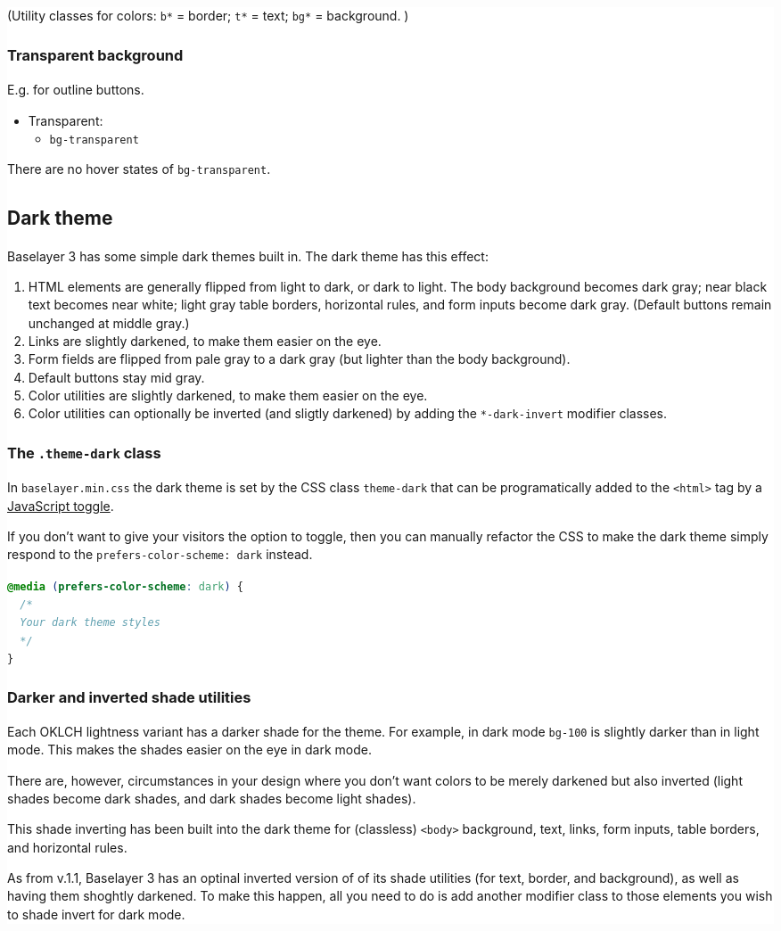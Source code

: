 (Utility classes for colors: `b*` = border; `t*` = text; `bg*` = background.
)

### Transparent background

E.g. for outline buttons.

* Transparent:
    * `bg-transparent`

There are no hover states of `bg-transparent`.

## Dark theme

Baselayer 3 has some simple dark themes built in. The dark theme has this effect:

1. HTML elements are generally flipped from light to dark, or dark to light. The body background becomes dark gray; near black text becomes near white; light gray table borders, horizontal rules, and form inputs become dark gray. (Default buttons remain unchanged at middle gray.)
2. Links are slightly darkened, to make them easier on the eye.
3. Form fields are flipped from pale gray to a dark gray (but lighter than the body background).
4. Default buttons stay mid gray.
5. Color utilities are slightly darkened, to make them easier on the eye.
6. Color utilities can optionally be inverted (and sligtly darkened) by adding the `*-dark-invert` modifier classes.

### The `.theme-dark` class

In `baselayer.min.css` the dark theme is set by the CSS class `theme-dark` that can be programatically added to the `<html>` tag by a [JavaScript toggle](#dark%2Flight-theme-toggle).

If you don’t want to give your visitors the option to toggle, then you can manually refactor the CSS to make the dark theme simply respond to the `prefers-color-scheme: dark` instead.

```css
@media (prefers-color-scheme: dark) {
  /*
  Your dark theme styles
  */
}
```

### Darker and inverted shade utilities

Each OKLCH lightness variant has a darker shade for the theme. For example, in dark mode `bg-100` is slightly darker than in light mode. This makes the shades easier on the eye in dark mode.

There are, however, circumstances in your design where you don’t want colors to be merely darkened but also inverted (light shades become dark shades, and dark shades become light shades).

This shade inverting has been built into the dark theme for (classless) `<body>` background, text, links, form inputs, table borders, and horizontal rules.

As from v.1.1, Baselayer 3 has an optinal inverted version of of its shade utilities (for text, border, and background), as well as having them shoghtly darkened. To make this happen, all you need to do is add another modifier class to those elements you wish to shade invert for dark mode.
